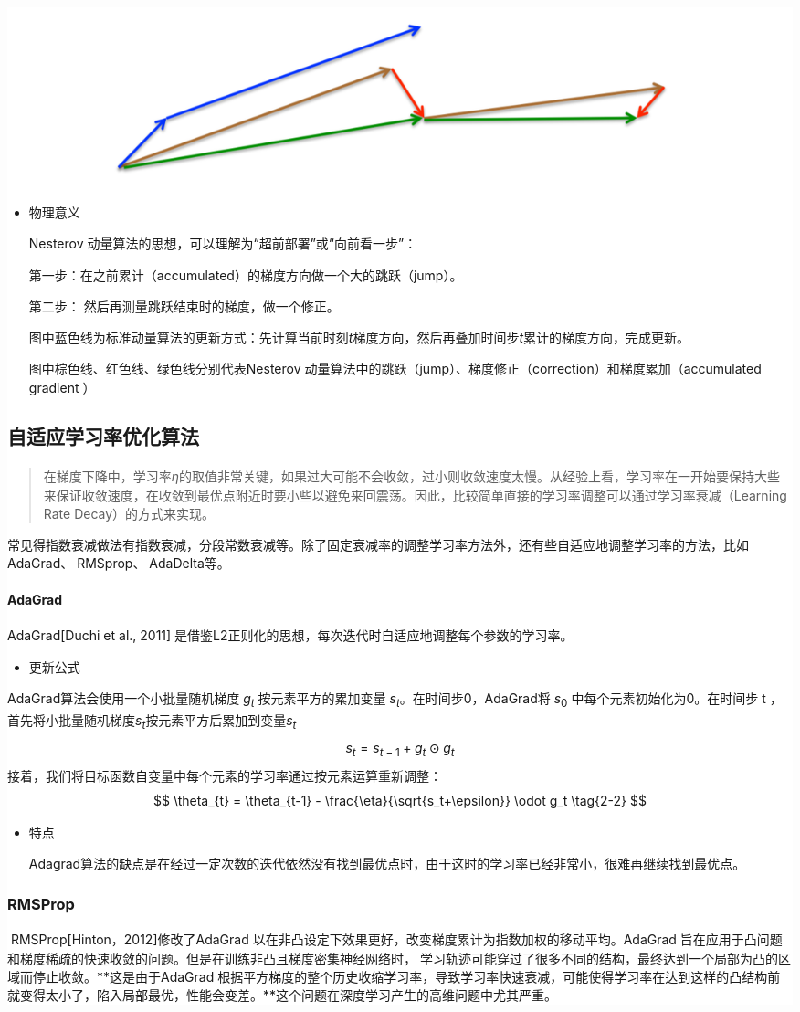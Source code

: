 ![image-20200719165616043](../graph/image-20200719165616043.png)

* 物理意义

  Nesterov 动量算法的思想，可以理解为“超前部署”或“向前看一步”：

  第一步：在之前累计（accumulated）的梯度方向做一个大的跳跃（jump）。

  第二步： 然后再测量跳跃结束时的梯度，做一个修正。

  图中蓝色线为标准动量算法的更新方式：先计算当前时刻$t$梯度方向，然后再叠加时间步$t$累计的梯度方向，完成更新。

  图中棕色线、红色线、绿色线分别代表Nesterov 动量算法中的跳跃（jump）、梯度修正（correction）和梯度累加（accumulated gradient ）

##  自适应学习率优化算法

> 在梯度下降中，学习率$\eta$的取值非常关键，如果过大可能不会收敛，过小则收敛速度太慢。从经验上看，学习率在一开始要保持大些来保证收敛速度，在收敛到最优点附近时要小些以避免来回震荡。因此，比较简单直接的学习率调整可以通过学习率衰减（Learning Rate Decay）的方式来实现。  

常见得指数衰减做法有指数衰减，分段常数衰减等。除了固定衰减率的调整学习率方法外，还有些自适应地调整学习率的方法，比如AdaGrad、 RMSprop、 AdaDelta等。  

#### AdaGrad

AdaGrad[Duchi et al., 2011] 是借鉴L2正则化的思想，每次迭代时自适应地调整每个参数的学习率。

* 更新公式

AdaGrad算法会使用一个小批量随机梯度 $g_t$ 按元素平方的累加变量 $s_t$。在时间步0，AdaGrad将 $s_0$ 中每个元素初始化为0。在时间步 t ，首先将小批量随机梯度$s_t$按元素平方后累加到变量$s_t$
$$
s_t = s_{t-1} + g_t \odot g_t \tag{2-1}
$$
接着，我们将目标函数自变量中每个元素的学习率通过按元素运算重新调整：
$$
\theta_{t} = \theta_{t-1} - \frac{\eta}{\sqrt{s_t+\epsilon}} \odot g_t \tag{2-2}
$$

* 特点

  Adagrad算法的缺点是在经过一定次数的迭代依然没有找到最优点时，由于这时的学习率已经非常小，很难再继续找到最优点。  

### RMSProp

​	RMSProp[Hinton，2012]修改了AdaGrad 以在非凸设定下效果更好，改变梯度累计为指数加权的移动平均。AdaGrad 旨在应用于凸问题和梯度稀疏的快速收敛的问题。但是在训练非凸且梯度密集神经网络时， 学习轨迹可能穿过了很多不同的结构，最终达到一个局部为凸的区域而停止收敛。**这是由于AdaGrad 根据平方梯度的整个历史收缩学习率，导致学习率快速衰减，可能使得学习率在达到这样的凸结构前就变得太小了，陷入局部最优，性能会变差。**这个问题在深度学习产生的高维问题中尤其严重。
